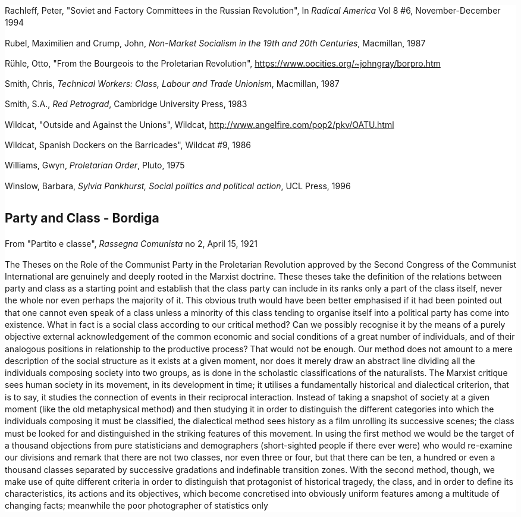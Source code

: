 Rachleff, Peter, "Soviet and Factory Committees in the Russian
Revolution", In _Radical America_ Vol 8 #6, November-December 1994

Rubel, Maximilien and Crump, John, _Non-Market Socialism in the 19th
and 20th Centuries_, Macmillan, 1987

Rühle, Otto, "From the Bourgeois to the Proletarian Revolution",
<https://www.oocities.org/~johngray/borpro.htm>

Smith, Chris, _Technical Workers: Class, Labour and Trade Unionism_,
Macmillan, 1987

Smith, S.A., _Red Petrograd_, Cambridge University Press, 1983

Wildcat, "Outside and Against the Unions", Wildcat,
<http://www.angelfire.com/pop2/pkv/OATU.html>

Wildcat, Spanish Dockers on the Barricades", Wildcat #9, 1986

Williams, Gwyn, _Proletarian Order_, Pluto, 1975

Winslow, Barbara, _Sylvia Pankhurst, Social politics and political
action_, UCL Press, 1996

## Party and Class - Bordiga

From "Partito e classe", _Rassegna Comunista_ no 2, April 15, 1921

The Theses on the Role of the Communist Party in the Proletarian
Revolution approved by the Second Congress of the Communist
International are genuinely and deeply rooted in the Marxist doctrine.
These theses take the definition of the relations between party and
class as a starting point and establish that the class party can include
in its ranks only a part of the class itself, never the whole nor even
perhaps the majority of it. This obvious truth would have been better
emphasised if it had been pointed out that one cannot even speak of a
class unless a minority of this class tending to organise itself into a
political party has come into existence. What in fact is a social class
according to our critical method? Can we possibly recognise it by the
means of a purely objective external acknowledgement of the common
economic and social conditions of a great number of individuals, and of
their analogous positions in relationship to the productive process?
That would not be enough. Our method does not amount to a mere
description of the social structure as it exists at a given moment, nor
does it merely draw an abstract line dividing all the individuals
composing society into two groups, as is done in the scholastic
classifications of the naturalists. The Marxist critique sees human
society in its movement, in its development in time; it utilises a
fundamentally historical and dialectical criterion, that is to say, it
studies the connection of events in their reciprocal interaction.
Instead of taking a snapshot of society at a given moment (like the old
metaphysical method) and then studying it in order to distinguish the
different categories into which the individuals composing it must be
classified, the dialectical method sees history as a film unrolling its
successive scenes; the class must be looked for and distinguished in the
striking features of this movement. In using the first method we would
be the target of a thousand objections from pure statisticians and
demographers (short-sighted people if there ever were) who would
re-examine our divisions and remark that there are not two classes, nor
even three or four, but that there can be ten, a hundred or even a
thousand classes separated by successive gradations and indefinable
transition zones. With the second method, though, we make use of quite
different criteria in order to distinguish that protagonist of
historical tragedy, the class, and in order to define its
characteristics, its actions and its objectives, which become
concretised into obviously uniform features among a multitude of
changing facts; meanwhile the poor photographer of statistics only
